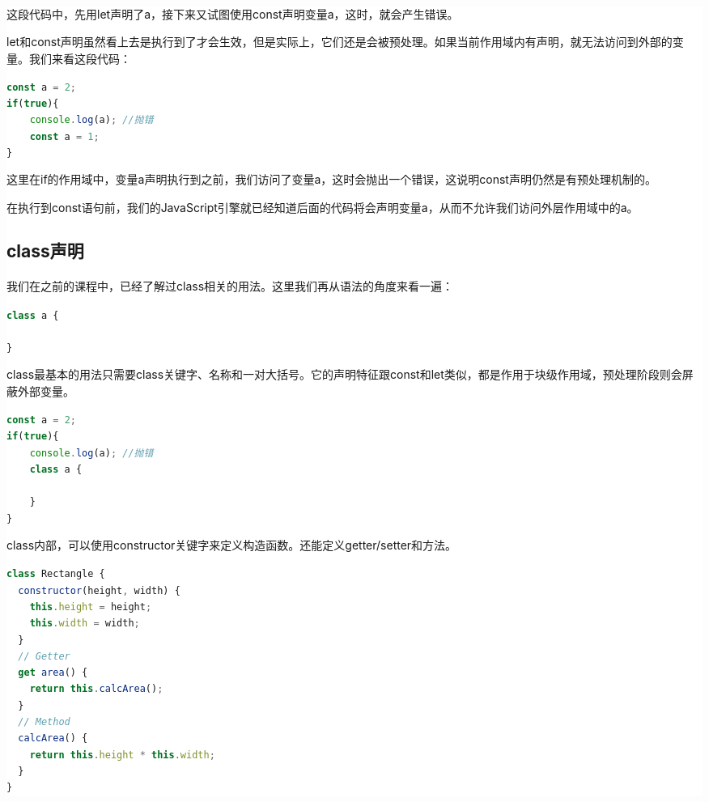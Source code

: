 这段代码中，先用let声明了a，接下来又试图使用const声明变量a，这时，就会产生错误。

let和const声明虽然看上去是执行到了才会生效，但是实际上，它们还是会被预处理。如果当前作用域内有声明，就无法访问到外部的变量。我们来看这段代码：

```JavaScript
const a = 2;
if(true){
    console.log(a); //抛错
    const a = 1;   
}

```

这里在if的作用域中，变量a声明执行到之前，我们访问了变量a，这时会抛出一个错误，这说明const声明仍然是有预处理机制的。

在执行到const语句前，我们的JavaScript引擎就已经知道后面的代码将会声明变量a，从而不允许我们访问外层作用域中的a。

## class声明

我们在之前的课程中，已经了解过class相关的用法。这里我们再从语法的角度来看一遍：

```JavaScript
class a {

}

```

class最基本的用法只需要class关键字、名称和一对大括号。它的声明特征跟const和let类似，都是作用于块级作用域，预处理阶段则会屏蔽外部变量。

```JavaScript
const a = 2;
if(true){
    console.log(a); //抛错
    class a {

    }
}

```

class内部，可以使用constructor关键字来定义构造函数。还能定义getter/setter和方法。

```JavaScript
class Rectangle {
  constructor(height, width) {
    this.height = height;
    this.width = width;
  }
  // Getter
  get area() {
    return this.calcArea();
  }
  // Method
  calcArea() {
    return this.height * this.width;
  }
}

```

